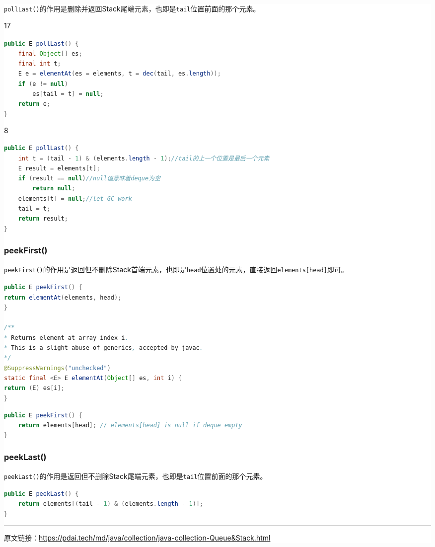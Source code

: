 `pollLast()`的作用是删除并返回Stack尾端元素，也即是`tail`位置前面的那个元素。

17

```java
public E pollLast() {
    final Object[] es;
    final int t;
    E e = elementAt(es = elements, t = dec(tail, es.length));
    if (e != null)
        es[tail = t] = null;
    return e;
}
```

8

```Java
public E pollLast() {
    int t = (tail - 1) & (elements.length - 1);//tail的上一个位置是最后一个元素
    E result = elements[t];
    if (result == null)//null值意味着deque为空
        return null;
    elements[t] = null;//let GC work
    tail = t;
    return result;
}
```

###  peekFirst()

`peekFirst()`的作用是返回但不删除Stack首端元素，也即是`head`位置处的元素，直接返回`elements[head]`即可。

```java
public E peekFirst() {
return elementAt(elements, head);
}

/**
* Returns element at array index i.
* This is a slight abuse of generics, accepted by javac.
*/
@SuppressWarnings("unchecked")
static final <E> E elementAt(Object[] es, int i) {
return (E) es[i];
}
```



```Java
public E peekFirst() {
    return elements[head]; // elements[head] is null if deque empty
}
```

###  peekLast()

`peekLast()`的作用是返回但不删除Stack尾端元素，也即是`tail`位置前面的那个元素。

```Java
public E peekLast() {
    return elements[(tail - 1) & (elements.length - 1)];
}
```

------

 原文链接：https://pdai.tech/md/java/collection/java-collection-Queue&Stack.html